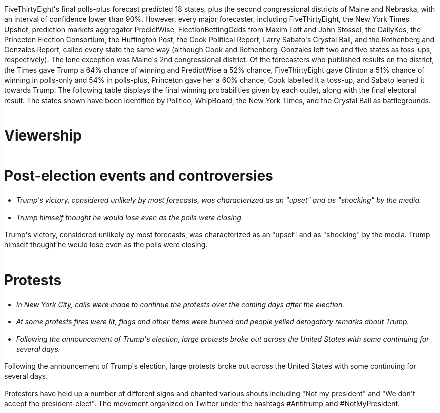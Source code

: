 FiveThirtyEight's final polls-plus forecast predicted 18 states, plus
the second congressional districts of Maine and Nebraska, with an
interval of confidence lower than 90%. However, every major forecaster,
including FiveThirtyEight, the New York Times Upshot, prediction markets
aggregator PredictWise, ElectionBettingOdds from Maxim Lott and John
Stossel, the DailyKos, the Princeton Election Consortium, the Huffington
Post, the Cook Political Report, Larry Sabato's Crystal Ball, and the
Rothenberg and Gonzales Report, called every state the same way
(although Cook and Rothenberg-Gonzales left two and five states as
toss-ups, respectively). The lone exception was Maine's 2nd
congressional district. Of the forecasters who published results on the
district, the Times gave Trump a 64% chance of winning and PredictWise a
52% chance, FiveThirtyEight gave Clinton a 51% chance of winning in
polls-only and 54% in polls-plus, Princeton gave her a 60% chance, Cook
labelled it a toss-up, and Sabato leaned it towards Trump. The following
table displays the final winning probabilities given by each outlet,
along with the final electoral result. The states shown have been
identified by Politico, WhipBoard, the New York Times, and the Crystal
Ball as battlegrounds.

Viewership
==========

Post-election events and controversies
======================================

-   *Trump's victory, considered unlikely by most forecasts, was
    characterized as an "upset" and as "shocking" by the media.*

-   *Trump himself thought he would lose even as the polls were
    closing.*

Trump's victory, considered unlikely by most forecasts, was
characterized as an "upset" and as "shocking" by the media. Trump
himself thought he would lose even as the polls were closing.

Protests
========

-   *In New York City, calls were made to continue the protests over the
    coming days after the election.*

-   *At some protests fires were lit, flags and other items were burned
    and people yelled derogatory remarks about Trump.*

-   *Following the announcement of Trump's election, large protests
    broke out across the United States with some continuing for several
    days.*

Following the announcement of Trump's election, large protests broke out
across the United States with some continuing for several days.

Protesters have held up a number of different signs and chanted various
shouts including "Not my president" and "We don't accept the
president-elect". The movement organized on Twitter under the hashtags
\#Antitrump and \#NotMyPresident.
